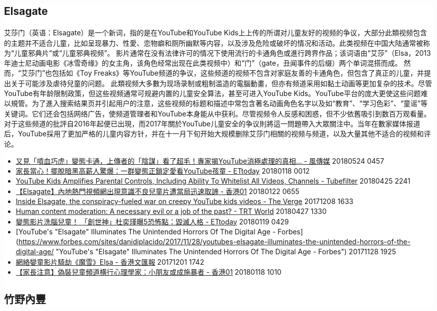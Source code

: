 ## Elsagate

艾莎门（英语：Elsagate）是一个新词，指的是在YouTube和YouTube Kids上上传的所谓对儿童友好的视频的争议，大部分此類视频包含的主题并不适合儿童，比如呈现暴力、性愛、恋物癖和厕所幽默等内容，以及涉及危险或破坏的情况和活动。此类视频在中国大陆通常被称为“儿童邪典片”或“儿童邪典视频”。
影片通常在没有法律许可的情况下使用流行的卡通角色或進行跨界作品；该词语由“艾莎”（Elsa，2013年迪士尼动画电影《冰雪奇缘》的女主角，该角色经常出现在此类视频中）和“门”（gate，丑闻事件的后缀）两个单词混搭而成。 然而，“艾莎门”也包括如《Toy Freaks》等YouTube频道的争议，这些频道的视频不包含对家庭友善的卡通角色，但包含了真正的儿童，并提出关于可能涉及虐待兒童的问题。
此類视频大多數为现场录制或粗制滥造的電腦動畫，但亦有频道采用如黏土动画等更加复杂的技术。尽管YouTube有年龄限制政策，但这些视频通常可规避内置的儿童安全算法，甚至可进入YouTube Kids。YouTube平台的庞大更使这些问题难以規管。为了進入搜索结果页并引起用户的注意，这些视频的标题和描述中常包含著名动画角色名字以及如“教育”、“学习色彩”、“童谣”等关键词。它们还会包括网络广告，使频道管理者和YouTube本身能从中获利。尽管视频令人反感和困惑，但不少依舊吸引到数百万观看量。
对于这些频道的批評自2016年起便已出現，而2017年關於YouTube儿童安全的争议則將這一問題帶入大眾關注中。当年在數家媒体报道后，YouTube採用了更加严格的儿童内容方针，并在十一月下旬开始大规模删除艾莎门相關的视频与频道，以及大量其他不适合的视频和评论。
- [又見「噴血巧虎」變態卡通，上傳者的「陰謀」看了超毛！專家揭YouTube消極處理的真相… - 風傳媒](http://www.storm.mg/lifestyle/441154 "又見「噴血巧虎」變態卡通，上傳者的「陰謀」看了超毛！專家揭YouTube消極處理的真相… - 風傳媒") 20180524 0457
- [家長當心！擺脫暗黑高薪人驚爆：一群變態正鎖定愛看YouTube孩童 - ETtoday](https://www.ettoday.net/news/20180118/1095126.htm "家長當心！擺脫暗黑高薪人驚爆：一群變態正鎖定愛看YouTube孩童 - ETtoday") 20180118 0012
- [YouTube Kids Amplifies Parental Controls, Including Ability To Whitelist All Videos, Channels - Tubefilter](https://www.tubefilter.com/2018/04/25/youtube-kids-strengthens-parental-controls/ "YouTube Kids Amplifies Parental Controls, Including Ability To Whitelist All Videos, Channels - Tubefilter") 20180425 2241
- [【Elsagate】內地熱門視頻網出現意識不良兒童片遭當局迅速取諦 - 香港01](https://www.hk01.com/%E4%B8%AD%E5%9C%8B/151949/elsagate-%E5%85%A7%E5%9C%B0%E7%86%B1%E9%96%80%E8%A6%96%E9%A0%BB%E7%B6%B2%E5%87%BA%E7%8F%BE%E6%84%8F%E8%AD%98%E4%B8%8D%E8%89%AF%E5%85%92%E7%AB%A5%E7%89%87-%E9%81%AD%E7%95%B6%E5%B1%80%E8%BF%85%E9%80%9F%E5%8F%96%E8%AB%A6 "【Elsagate】內地熱門視頻網出現意識不良兒童片遭當局迅速取諦 - 香港01") 20180122 0655
- [Inside Elsagate, the conspiracy-fueled war on creepy YouTube kids videos - The Verge](https://www.theverge.com/2017/12/8/16751206/elsagate-youtube-kids-creepy-conspiracy-theory "Inside Elsagate, the conspiracy-fueled war on creepy YouTube kids videos - The Verge") 20171208 1633
- [Human content moderation: A necessary evil or a job of the past? - TRT World](https://www.trtworld.com/life/human-content-moderation-a-necessary-evil-or-a-job-of-the-past--17019 "Human content moderation: A necessary evil or a job of the past? - TRT World") 20180427 1330
- [變態影片洗腦兒童！ 「創世神」杜奕瑾曝5恐怖點：毀滅人格 - ETtoday](https://www.ettoday.net/news/20180119/1096215.htm "變態影片洗腦兒童！ 「創世神」杜奕瑾曝5恐怖點：毀滅人格 - ETtoday") 20180119 0429
- [YouTube's "Elsagate" Illuminates The Unintended Horrors Of The Digital Age - Forbes](https://www.forbes.com/sites/danidiplacido/2017/11/28/youtubes-elsagate-illuminates-the-unintended-horrors-of-the-digital-age/ "YouTube's "Elsagate" Illuminates The Unintended Horrors Of The Digital Age - Forbes") 20171128 1925
- [網絡孌童影片騎劫《魔雪》Elsa - 香港文匯報](http://paper.wenweipo.com/2017/12/02/GJ1712020006.htm "網絡孌童影片騎劫《魔雪》Elsa - 香港文匯報") 20171201 1742
- [【家長注意】偽裝兒童頻道横行心理學家：小朋友或成施暴者 - 香港01](https://www.hk01.com/%E8%A6%AA%E5%AD%90/150806/%E5%AE%B6%E9%95%B7%E6%B3%A8%E6%84%8F-%E5%81%BD%E8%A3%9D%E5%85%92%E7%AB%A5%E9%A0%BB%E9%81%93%E6%A8%AA%E8%A1%8C-%E5%BF%83%E7%90%86%E5%AD%B8%E5%AE%B6-%E5%B0%8F%E6%9C%8B%E5%8F%8B%E6%88%96%E6%88%90%E6%96%BD%E6%9A%B4%E8%80%85 "【家長注意】偽裝兒童頻道横行心理學家：小朋友或成施暴者 - 香港01") 20180118 1010

## 竹野內豐


